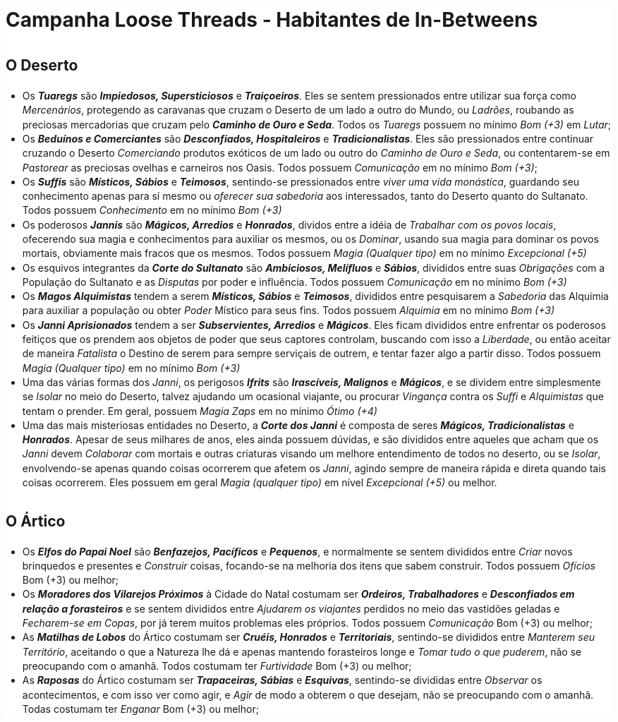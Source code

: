 # Campanha Loose Threads - Habitantes de In-Betweens

## O Deserto

+ Os ___Tuaregs___ são ___Impiedosos, Supersticiosos___ e ___Traiçoeiros___. Eles se sentem pressionados entre utilizar sua força como _Mercenários_, protegendo as caravanas que cruzam o Deserto de um lado a outro do Mundo, ou _Ladrões_, roubando as preciosas mercadorias que cruzam pelo ___Caminho de Ouro e Seda___. Todos os _Tuaregs_ possuem no mínimo _Bom (+3)_ em _Lutar_;
+ Os ___Beduínos e Comerciantes___ são ___Desconfiados, Hospitaleiros___ e ___Tradicionalistas___. Eles são pressionados entre continuar cruzando o Deserto _Comerciando_ produtos exóticos de um lado ou outro do _Caminho de Ouro e Seda_, ou contentarem-se em _Pastorear_ as preciosas ovelhas e carneiros nos Oasis. Todos possuem  _Comunicação_ em no mínimo _Bom (+3)_;
+ Os ___Suffis___ são ___Místicos, Sábios___ e ___Teimosos___, sentindo-se pressionados entre _viver uma vida monástica_, guardando seu conhecimento apenas para sí mesmo ou _oferecer sua sabedoria_ aos interessados, tanto do Deserto quanto do Sultanato. Todos possuem _Conhecimento_ em no mínimo _Bom (+3)_
+ Os poderosos ___Jannis___ são ___Mágicos, Arredios___ e  ___Honrados___, dividos entre a idéia de _Trabalhar com os povos locais_, ofecerendo sua magia e conhecimentos para auxiliar os mesmos, ou os _Dominar_, usando sua magia para dominar os povos mortais, obviamente mais fracos que os mesmos. Todos possuem _Magia (Qualquer tipo)_ em no mínimo _Excepcional (+5)_
+ Os esquivos integrantes da ___Corte do Sultanato___  são ___Ambiciosos, Melífluos___ e ___Sábios___, divididos entre suas _Obrigações_ com a População do Sultanato e as _Disputas_ por poder e influência. Todos possuem _Comunicação_ em no mínimo _Bom (+3)_
+ Os ___Magos Alquimistas___  tendem a serem ___Místicos, Sábios___ e ___Teimosos___, divididos entre pesquisarem a _Sabedoria_ das Alquimia para auxiliar a população ou obter _Poder_ Místico para seus fins. Todos possuem _Alquimia_ em no mínimo _Bom (+3)_
+ Os ___Janni Aprisionados___ tendem a ser ___Subservientes, Arredios___ e ___Mágicos___. Eles ficam divididos entre enfrentar os poderosos feitiços que os prendem aos objetos de poder que seus captores controlam, buscando com isso a _Liberdade_, ou então aceitar de maneira _Fatalista_ o Destino de serem para sempre serviçais de outrem, e tentar fazer algo a partir disso. Todos possuem _Magia (Qualquer tipo)_ em no mínimo _Bom (+3)_
+ Uma das várias formas dos _Janni_, os perigosos ___Ifrits___ são ___Irascíveis, Malignos___ e ___Mágicos___, e se dividem entre simplesmente se _Isolar_ no meio do Deserto, talvez ajudando um ocasional viajante, ou procurar _Vingança_ contra os _Suffi_ e _Alquimistas_ que tentam o prender. Em geral, possuem _Magia Zaps_ em no mínimo _Ótimo (+4)_
+ Uma das mais misteriosas entidades no Deserto, a ___Corte dos Janni___ é composta de seres ___Mágicos, Tradicionalistas___ e ___Honrados___. Apesar de seus milhares de anos, eles ainda possuem dúvidas, e são divididos entre aqueles que acham que os _Janni_ devem _Colaborar_ com mortais e outras criaturas visando um melhore entendimento de todos no deserto, ou se _Isolar_, envolvendo-se apenas quando coisas ocorrerem que afetem os _Janni_, agindo sempre de maneira rápida e direta quando tais coisas ocorrerem. Eles possuem em geral _Magia (qualquer tipo)_ em nível _Excepcional (+5)_ ou melhor.

## O Ártico

+ Os ___Elfos do Papai Noel___ são ___Benfazejos, Pacíficos___ e ___Pequenos___, e normalmente se sentem divididos entre _Criar_ novos brinquedos e presentes e _Construir_ coisas, focando-se na melhoria dos itens que sabem construir. Todos possuem _Ofícios_ Bom (+3) ou melhor;
+ Os ___Moradores dos Vilarejos Próximos___ à Cidade do Natal costumam ser ___Ordeiros, Trabalhadores___ e ___Desconfiados em relação a forasteiros___ e se sentem divididos entre _Ajudarem os viajantes_ perdidos no meio das vastidões geladas e _Fecharem-se em Copas_, por já terem muitos problemas eles próprios. Todos possuem _Comunicação_ Bom (+3) ou melhor;
+ As ___Matilhas de Lobos___ do Ártico costumam ser  ___Cruéis, Honrados___ e ___Territoriais___, sentindo-se divididos entre _Manterem seu Território_, aceitando o que a Natureza lhe dá e apenas mantendo forasteiros longe e _Tomar tudo o que puderem_, não se preocupando com o amanhã. Todos costumam ter _Furtividade_ Bom (+3) ou melhor;
+ As ___Raposas___ do Ártico costumam ser  ___Trapaceiras, Sábias___ e ___Esquivas___, sentindo-se divididas entre _Observar_ os acontecimentos, e com isso ver como agir, e _Agir_ de modo a obterem o que desejam, não se preocupando com o amanhã. Todas costumam ter _Enganar_ Bom (+3) ou melhor;